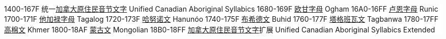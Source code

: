   1400-167F                                                                                                                   统一[加拿大原住民音节文字](https://zh.wikipedia.org/wiki/%E5%8A%A0%E6%8B%BF%E5%A4%A7%E5%8E%9F%E4%BD%8F%E6%B0%91%E9%9F%B3%E7%AF%80%E6%96%87%E5%AD%97 "加拿大原住民音节文字")                                                                                                                                                                                                                            Unified Canadian Aboriginal Syllabics
  1680-169F                                                                                                                   [欧甘字母](https://zh.wikipedia.org/wiki/%E6%AD%90%E7%94%98%E5%AD%97%E6%AF%8D "欧甘字母")                                                                                                                                                                                                                                                                                                              Ogham
  16A0-16FF                                                                                                                   [卢恩字母](https://zh.wikipedia.org/wiki/%E5%8D%A2%E6%81%A9%E5%AD%97%E6%AF%8D "卢恩字母")                                                                                                                                                                                                                                                                                                              Runic
  1700-171F                                                                                                                   [他加禄字母](https://zh.wikipedia.org/w/index.php?title=%E4%BB%96%E5%8A%A0%E7%A6%84%E5%AD%97%E6%AF%8D&action=edit&redlink=1)                                                                                                                                                                                                                                                                           Tagalog
  1720-173F                                                                                                                   [哈努诺文](https://zh.wikipedia.org/w/index.php?title=%E5%93%88%E5%8A%AA%E8%AF%BA%E6%96%87&action=edit&redlink=1)                                                                                                                                                                                                                                                                                      Hanunóo
  1740-175F                                                                                                                   [布希德文](https://zh.wikipedia.org/wiki/%E5%B8%83%E5%B8%8C%E5%BE%B7%E6%96%87 "布希德文")                                                                                                                                                                                                                                                                                                              Buhid
  1760-177F                                                                                                                   [塔格班瓦文](https://zh.wikipedia.org/w/index.php?title=%E5%A1%94%E6%A0%BC%E7%8F%AD%E7%93%A6%E6%96%87&action=edit&redlink=1)                                                                                                                                                                                                                                                                           Tagbanwa
  1780-17FF                                                                                                                   [高棉文](https://zh.wikipedia.org/wiki/%E9%AB%98%E6%A3%89%E6%96%87 "高棉文")                                                                                                                                                                                                                                                                                                                           Khmer
  1800-18AF                                                                                                                   [蒙古文](https://zh.wikipedia.org/wiki/%E8%92%99%E5%8F%A4%E5%AD%97%E6%AF%8D "蒙古字母")                                                                                                                                                                                                                                                                                                                Mongolian
  18B0-18FF                                                                                                                   [加拿大原住民音节文字](https://zh.wikipedia.org/wiki/%E5%8A%A0%E6%8B%BF%E5%A4%A7%E5%8E%9F%E4%BD%8F%E6%B0%91%E9%9F%B3%E7%AF%80%E6%96%87%E5%AD%97 "加拿大原住民音节文字")扩展                                                                                                                                                                                                                            Unified Canadian Aboriginal Syllabics Extended